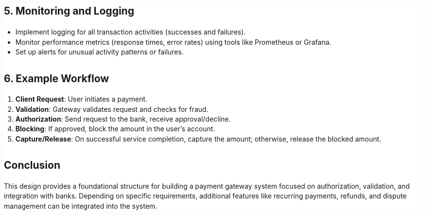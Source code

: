 ## 5. Monitoring and Logging
- Implement logging for all transaction activities (successes and failures).
- Monitor performance metrics (response times, error rates) using tools like Prometheus or Grafana.
- Set up alerts for unusual activity patterns or failures.

## 6. Example Workflow
1. **Client Request**: User initiates a payment.
2. **Validation**: Gateway validates request and checks for fraud.
3. **Authorization**: Send request to the bank, receive approval/decline.
4. **Blocking**: If approved, block the amount in the user’s account.
5. **Capture/Release**: On successful service completion, capture the amount; otherwise, release the blocked amount.

## Conclusion
This design provides a foundational structure for building a payment gateway system focused on authorization, validation, and integration with banks. Depending on specific requirements, additional features like recurring payments, refunds, and dispute management can be integrated into the system.

